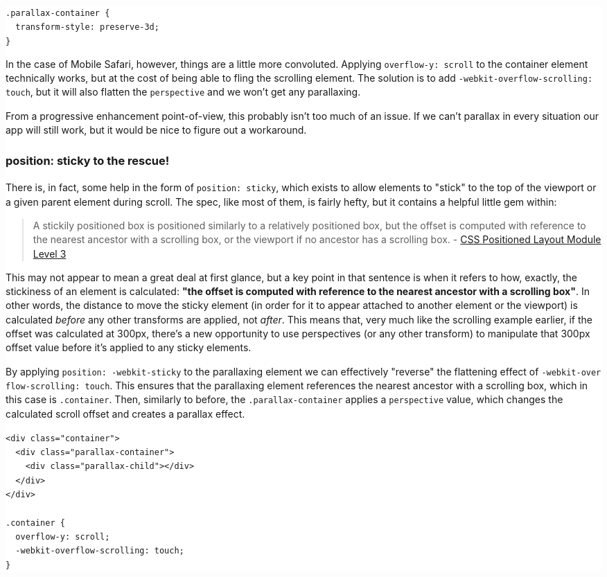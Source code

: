     .parallax-container {
      transform-style: preserve-3d;
    }

In the case of Mobile Safari, however, things are a little more convoluted.
Applying `overflow-y: scroll` to the container element technically works, but at
the cost of being able to fling the scrolling element. The solution is to add
`-webkit-overflow-scrolling: touch`, but it will also flatten the `perspective`
and we won’t get any parallaxing.

From a progressive enhancement point-of-view, this probably isn’t too much of an
issue. If we can’t parallax in every situation our app will still work, but it
would be nice to figure out a workaround.

### position: sticky to the rescue!

There is, in fact, some help in the form of `position: sticky`, which exists to
allow elements to "stick" to the top of the viewport or a given parent element
during scroll. The spec, like most of them, is fairly hefty, but it contains a
helpful little gem within:

> A stickily positioned box is positioned similarly to a relatively positioned
> box, but the offset is computed with reference to the nearest ancestor with a
> scrolling box, or the viewport if no ancestor has a scrolling box. - [CSS
> Positioned Layout Module Level
> 3](https://www.w3.org/TR/css-position-3/#sticky-pos)

This may not appear to mean a great deal at first glance, but a key point in
that sentence is when it refers to how, exactly, the stickiness of an element is
calculated: **"the offset is computed with reference to the nearest ancestor
with a scrolling box"**. In other words, the distance to move the sticky element
(in order for it to appear attached to another element or the viewport) is
calculated *before* any other transforms are applied, not *after*. This means
that, very much like the scrolling example earlier, if the offset was calculated
at 300px, there’s a new opportunity to use perspectives (or any other transform)
to manipulate that 300px offset value before it’s applied to any sticky
elements.

By applying `position: -webkit-sticky` to the parallaxing element we can
effectively "reverse" the flattening effect of `-webkit-overflow-scrolling:
touch`. This ensures that the parallaxing element references the nearest
ancestor with a scrolling box, which in this case is `.container`. Then,
similarly to before, the `.parallax-container` applies a `perspective` value,
which changes the calculated scroll offset and creates a parallax effect.

    <div class="container">
      <div class="parallax-container">
        <div class="parallax-child"></div>
      </div>
    </div>

    .container {
      overflow-y: scroll;
      -webkit-overflow-scrolling: touch;
    }
